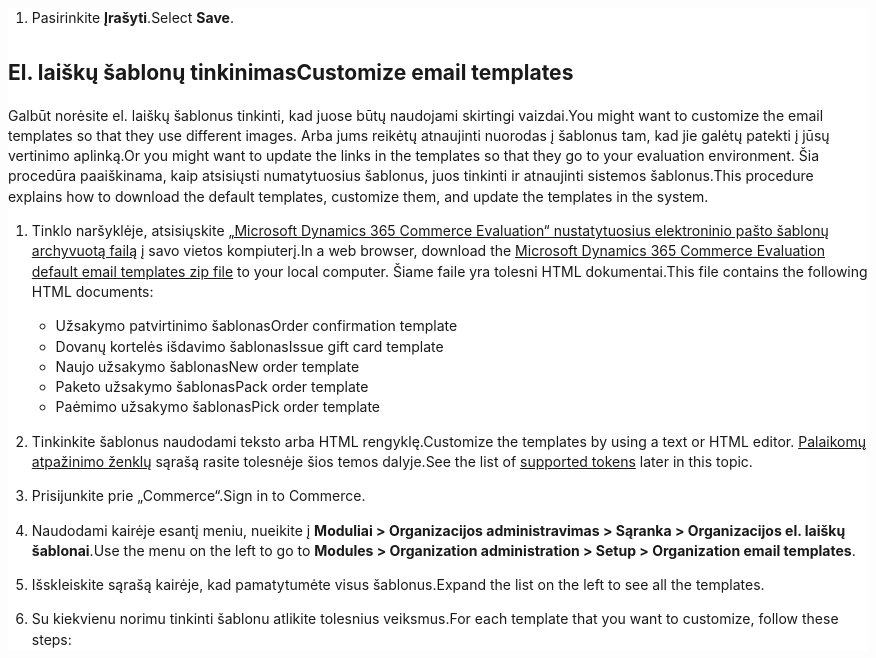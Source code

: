 1. <span data-ttu-id="4d5d4-155">Pasirinkite **Įrašyti**.</span><span class="sxs-lookup"><span data-stu-id="4d5d4-155">Select **Save**.</span></span>

## <a name="customize-email-templates"></a><span data-ttu-id="4d5d4-156">El. laiškų šablonų tinkinimas</span><span class="sxs-lookup"><span data-stu-id="4d5d4-156">Customize email templates</span></span>

<span data-ttu-id="4d5d4-157">Galbūt norėsite el. laiškų šablonus tinkinti, kad juose būtų naudojami skirtingi vaizdai.</span><span class="sxs-lookup"><span data-stu-id="4d5d4-157">You might want to customize the email templates so that they use different images.</span></span> <span data-ttu-id="4d5d4-158">Arba jums reikėtų atnaujinti nuorodas į šablonus tam, kad jie galėtų patekti į jūsų vertinimo aplinką.</span><span class="sxs-lookup"><span data-stu-id="4d5d4-158">Or you might want to update the links in the templates so that they go to your evaluation environment.</span></span> <span data-ttu-id="4d5d4-159">Šia procedūra paaiškinama, kaip atsisiųsti numatytuosius šablonus, juos tinkinti ir atnaujinti sistemos šablonus.</span><span class="sxs-lookup"><span data-stu-id="4d5d4-159">This procedure explains how to download the default templates, customize them, and update the templates in the system.</span></span>

1. <span data-ttu-id="4d5d4-160">Tinklo naršyklėje, atsisiųskite [„Microsoft Dynamics 365 Commerce Evaluation“ nustatytuosius elektroninio pašto šablonų archyvuotą failą](https://download.microsoft.com/download/d/7/b/d7b6c4d4-fe09-4922-9551-46bbb29d202d/Commerce.Preview.Default.Email.Templates.zip) į savo vietos kompiuterį.</span><span class="sxs-lookup"><span data-stu-id="4d5d4-160">In a web browser, download the [Microsoft Dynamics 365 Commerce Evaluation default email templates zip file](https://download.microsoft.com/download/d/7/b/d7b6c4d4-fe09-4922-9551-46bbb29d202d/Commerce.Preview.Default.Email.Templates.zip) to your local computer.</span></span> <span data-ttu-id="4d5d4-161">Šiame faile yra tolesni HTML dokumentai.</span><span class="sxs-lookup"><span data-stu-id="4d5d4-161">This file contains the following HTML documents:</span></span>

    - <span data-ttu-id="4d5d4-162">Užsakymo patvirtinimo šablonas</span><span class="sxs-lookup"><span data-stu-id="4d5d4-162">Order confirmation template</span></span>
    - <span data-ttu-id="4d5d4-163">Dovanų kortelės išdavimo šablonas</span><span class="sxs-lookup"><span data-stu-id="4d5d4-163">Issue gift card template</span></span>
    - <span data-ttu-id="4d5d4-164">Naujo užsakymo šablonas</span><span class="sxs-lookup"><span data-stu-id="4d5d4-164">New order template</span></span>
    - <span data-ttu-id="4d5d4-165">Paketo užsakymo šablonas</span><span class="sxs-lookup"><span data-stu-id="4d5d4-165">Pack order template</span></span>
    - <span data-ttu-id="4d5d4-166">Paėmimo užsakymo šablonas</span><span class="sxs-lookup"><span data-stu-id="4d5d4-166">Pick order template</span></span>

1. <span data-ttu-id="4d5d4-167">Tinkinkite šablonus naudodami teksto arba HTML rengyklę.</span><span class="sxs-lookup"><span data-stu-id="4d5d4-167">Customize the templates by using a text or HTML editor.</span></span> <span data-ttu-id="4d5d4-168">[Palaikomų atpažinimo ženklų](#supported-tokens-in-the-email-template) sąrašą rasite tolesnėje šios temos dalyje.</span><span class="sxs-lookup"><span data-stu-id="4d5d4-168">See the list of [supported tokens](#supported-tokens-in-the-email-template) later in this topic.</span></span>
1. <span data-ttu-id="4d5d4-169">Prisijunkite prie „Commerce“.</span><span class="sxs-lookup"><span data-stu-id="4d5d4-169">Sign in to Commerce.</span></span>
1. <span data-ttu-id="4d5d4-170">Naudodami kairėje esantį meniu, nueikite į **Moduliai \> Organizacijos administravimas \> Sąranka \> Organizacijos el. laiškų šablonai**.</span><span class="sxs-lookup"><span data-stu-id="4d5d4-170">Use the menu on the left to go to **Modules \> Organization administration \> Setup \> Organization email templates**.</span></span>
1. <span data-ttu-id="4d5d4-171">Išskleiskite sąrašą kairėje, kad pamatytumėte visus šablonus.</span><span class="sxs-lookup"><span data-stu-id="4d5d4-171">Expand the list on the left to see all the templates.</span></span>
1. <span data-ttu-id="4d5d4-172">Su kiekvienu norimu tinkinti šablonu atlikite tolesnius veiksmus.</span><span class="sxs-lookup"><span data-stu-id="4d5d4-172">For each template that you want to customize, follow these steps:</span></span>
